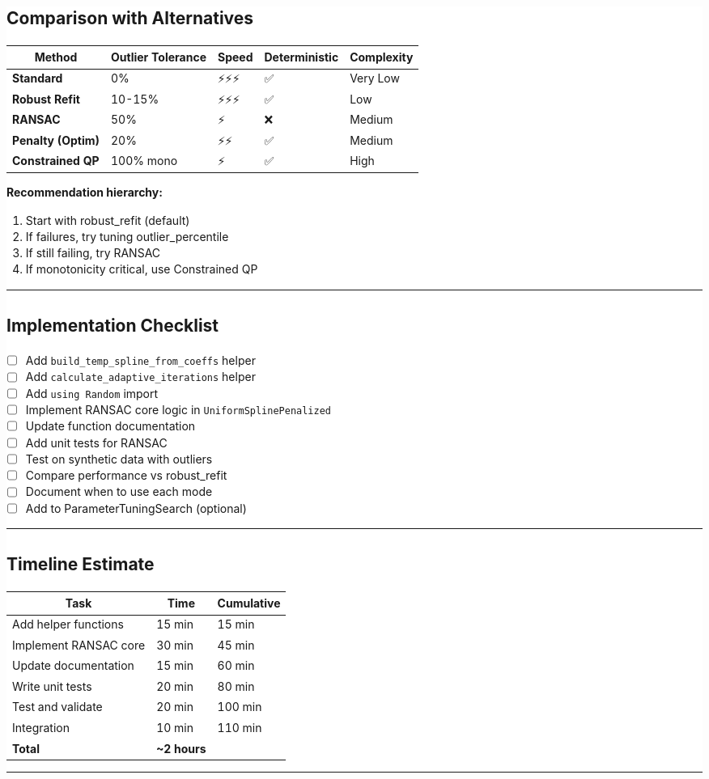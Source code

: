 
## Comparison with Alternatives

| Method | Outlier Tolerance | Speed | Deterministic | Complexity |
|--------|------------------|-------|---------------|------------|
| **Standard** | 0% | ⚡⚡⚡ | ✅ | Very Low |
| **Robust Refit** | 10-15% | ⚡⚡⚡ | ✅ | Low |
| **RANSAC** | 50% | ⚡ | ❌ | Medium |
| **Penalty (Optim)** | 20% | ⚡⚡ | ✅ | Medium |
| **Constrained QP** | 100% mono | ⚡ | ✅ | High |

**Recommendation hierarchy:**
1. Start with robust_refit (default)
2. If failures, try tuning outlier_percentile
3. If still failing, try RANSAC
4. If monotonicity critical, use Constrained QP

---

## Implementation Checklist

- [ ] Add `build_temp_spline_from_coeffs` helper
- [ ] Add `calculate_adaptive_iterations` helper
- [ ] Add `using Random` import
- [ ] Implement RANSAC core logic in `UniformSplinePenalized`
- [ ] Update function documentation
- [ ] Add unit tests for RANSAC
- [ ] Test on synthetic data with outliers
- [ ] Compare performance vs robust_refit
- [ ] Document when to use each mode
- [ ] Add to ParameterTuningSearch (optional)

---

## Timeline Estimate

| Task | Time | Cumulative |
|------|------|------------|
| Add helper functions | 15 min | 15 min |
| Implement RANSAC core | 30 min | 45 min |
| Update documentation | 15 min | 60 min |
| Write unit tests | 20 min | 80 min |
| Test and validate | 20 min | 100 min |
| Integration | 10 min | 110 min |
| **Total** | **~2 hours** | |

---